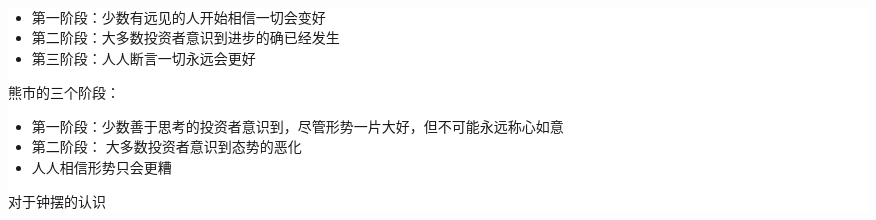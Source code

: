 - 第一阶段：少数有远见的人开始相信一切会变好
- 第二阶段：大多数投资者意识到进步的确已经发生
- 第三阶段：人人断言一切永远会更好

熊市的三个阶段：

- 第一阶段：少数善于思考的投资者意识到，尽管形势一片大好，但不可能永远称心如意
- 第二阶段： 大多数投资者意识到态势的恶化
- 人人相信形势只会更糟

对于钟摆的认识









